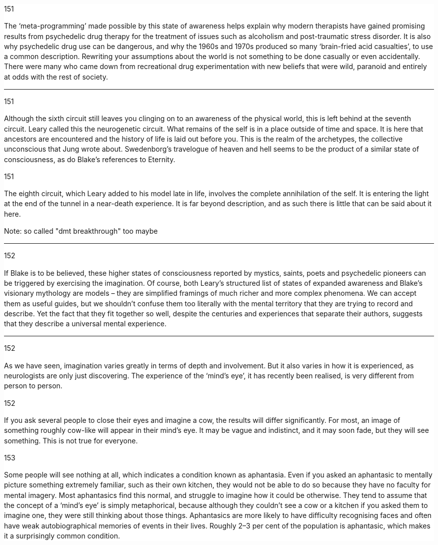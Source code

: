 151

The ‘meta-programming’ made possible by this state of awareness helps explain why modern therapists have gained promising results from psychedelic drug therapy for the treatment of issues such as alcoholism and post-traumatic stress disorder. It is also why psychedelic drug use can be dangerous, and why the 1960s and 1970s produced so many ‘brain-fried acid casualties’, to use a common description. Rewriting your assumptions about the world is not something to be done casually or even accidentally. There were many who came down from recreational drug experimentation with new beliefs that were wild, paranoid and entirely at odds with the rest of society.

---

151

Although the sixth circuit still leaves you clinging on to an awareness of the physical world, this is left behind at the seventh circuit. Leary called this the neurogenetic circuit. What remains of the self is in a place outside of time and space. It is here that ancestors are encountered and the history of life is laid out before you. This is the realm of the archetypes, the collective unconscious that Jung wrote about. Swedenborg’s travelogue of heaven and hell seems to be the product of a similar state of consciousness, as do Blake’s references to Eternity.

151

The eighth circuit, which Leary added to his model late in life, involves the complete annihilation of the self. It is entering the light at the end of the tunnel in a near-death experience. It is far beyond description, and as such there is little that can be said about it here.

Note: so called "dmt breakthrough" too maybe

---

152

If Blake is to be believed, these higher states of consciousness reported by mystics, saints, poets and psychedelic pioneers can be triggered by exercising the imagination. Of course, both Leary’s structured list of states of expanded awareness and Blake’s visionary mythology are models – they are simplified framings of much richer and more complex phenomena. We can accept them as useful guides, but we shouldn’t confuse them too literally with the mental territory that they are trying to record and describe. Yet the fact that they fit together so well, despite the centuries and experiences that separate their authors, suggests that they describe a universal mental experience.

---

152

As we have seen, imagination varies greatly in terms of depth and involvement. But it also varies in how it is experienced, as neurologists are only just discovering. The experience of the ‘mind’s eye’, it has recently been realised, is very different from person to person.

152

If you ask several people to close their eyes and imagine a cow, the results will differ significantly. For most, an image of something roughly cow-like will appear in their mind’s eye. It may be vague and indistinct, and it may soon fade, but they will see something. This is not true for everyone.

153

Some people will see nothing at all, which indicates a condition known as aphantasia. Even if you asked an aphantasic to mentally picture something extremely familiar, such as their own kitchen, they would not be able to do so because they have no faculty for mental imagery. Most aphantasics find this normal, and struggle to imagine how it could be otherwise. They tend to assume that the concept of a ‘mind’s eye’ is simply metaphorical, because although they couldn’t see a cow or a kitchen if you asked them to imagine one, they were still thinking about those things. Aphantasics are more likely to have difficulty recognising faces and often have weak autobiographical memories of events in their lives. Roughly 2–3 per cent of the population is aphantasic, which makes it a surprisingly common condition.
